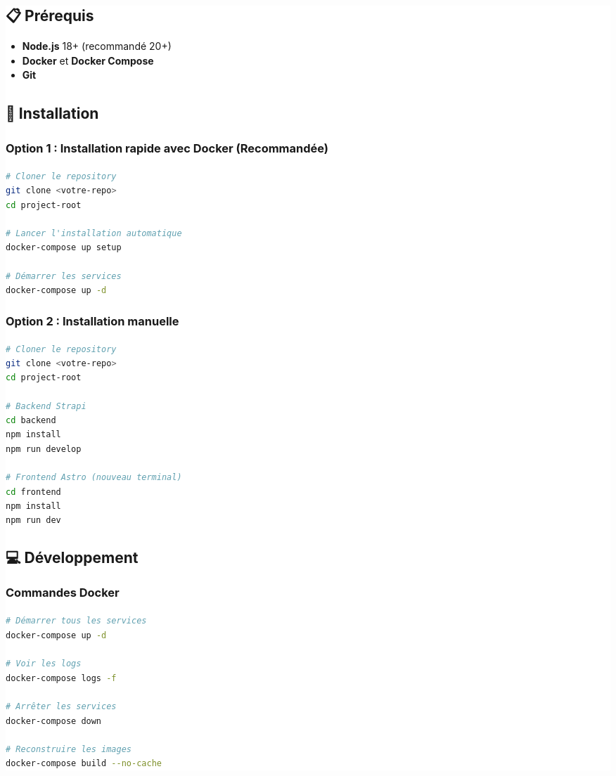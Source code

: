 ## 📋 Prérequis

- **Node.js** 18+ (recommandé 20+)
- **Docker** et **Docker Compose**
- **Git**

## 🚀 Installation

### Option 1 : Installation rapide avec Docker (Recommandée)

```bash
# Cloner le repository
git clone <votre-repo>
cd project-root

# Lancer l'installation automatique
docker-compose up setup

# Démarrer les services
docker-compose up -d
```

### Option 2 : Installation manuelle

```bash
# Cloner le repository
git clone <votre-repo>
cd project-root

# Backend Strapi
cd backend
npm install
npm run develop

# Frontend Astro (nouveau terminal)
cd frontend
npm install
npm run dev
```

## 💻 Développement

### Commandes Docker

```bash
# Démarrer tous les services
docker-compose up -d

# Voir les logs
docker-compose logs -f

# Arrêter les services
docker-compose down

# Reconstruire les images
docker-compose build --no-cache
```
